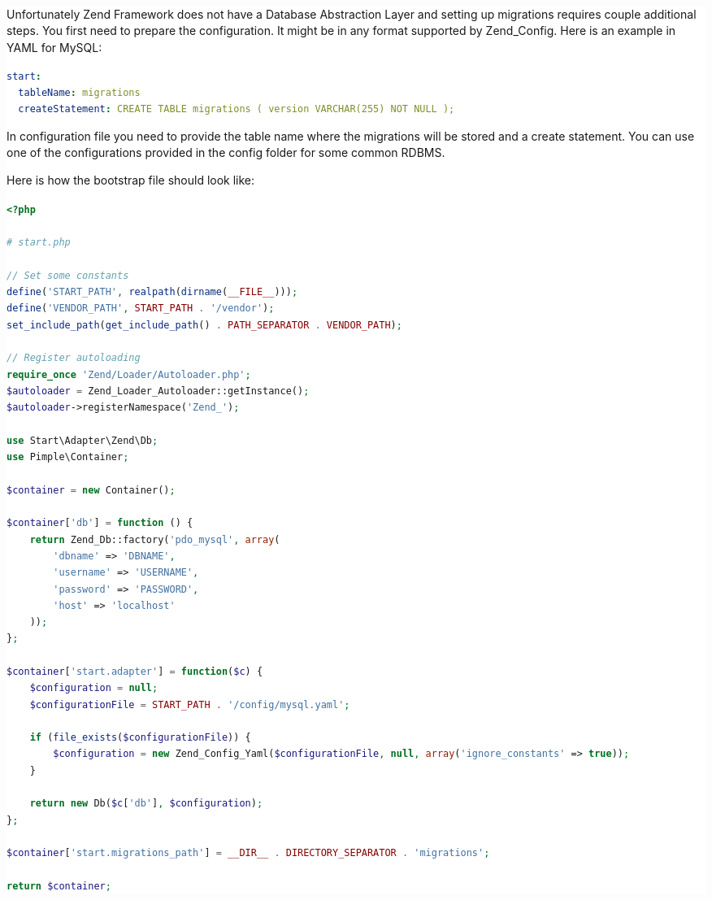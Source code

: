 Unfortunately Zend Framework does not have a Database Abstraction Layer and
setting up migrations requires couple additional steps. You first need to prepare
the configuration. It might be in any format supported by Zend_Config. Here is an
example in YAML for MySQL:

```yaml
start:
  tableName: migrations
  createStatement: CREATE TABLE migrations ( version VARCHAR(255) NOT NULL );
```

In configuration file you need to provide the table name where the migrations will
be stored and a create statement. You can use one of the configurations provided
in the config folder for some common RDBMS.

Here is how the bootstrap file should look like:

```php
<?php

# start.php

// Set some constants
define('START_PATH', realpath(dirname(__FILE__)));
define('VENDOR_PATH', START_PATH . '/vendor');
set_include_path(get_include_path() . PATH_SEPARATOR . VENDOR_PATH);

// Register autoloading
require_once 'Zend/Loader/Autoloader.php';
$autoloader = Zend_Loader_Autoloader::getInstance();
$autoloader->registerNamespace('Zend_');

use Start\Adapter\Zend\Db;
use Pimple\Container;

$container = new Container();

$container['db'] = function () {
    return Zend_Db::factory('pdo_mysql', array(
        'dbname' => 'DBNAME',
        'username' => 'USERNAME',
        'password' => 'PASSWORD',
        'host' => 'localhost'
    ));
};

$container['start.adapter'] = function($c) {
    $configuration = null;
    $configurationFile = START_PATH . '/config/mysql.yaml';

    if (file_exists($configurationFile)) {
        $configuration = new Zend_Config_Yaml($configurationFile, null, array('ignore_constants' => true));
    }

    return new Db($c['db'], $configuration);
};

$container['start.migrations_path'] = __DIR__ . DIRECTORY_SEPARATOR . 'migrations';

return $container;
```
